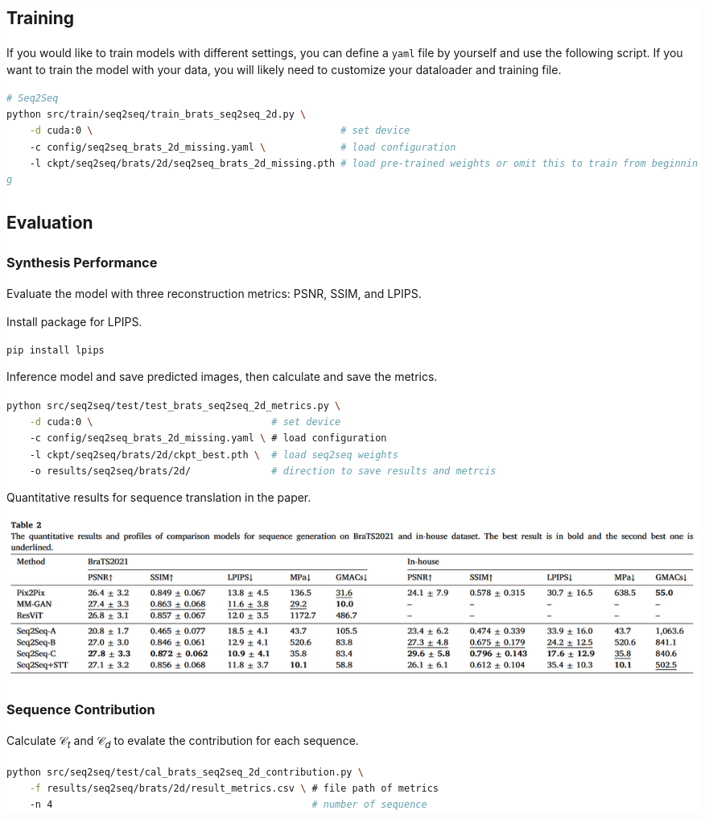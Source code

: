 ## Training
If you would like to train models with different settings, you can define a `yaml` file by yourself and use the following script.
If you want to train the model with your data, you will likely need to customize your dataloader and training file.
```sh
# Seq2Seq
python src/train/seq2seq/train_brats_seq2seq_2d.py \
    -d cuda:0 \                                           # set device
    -c config/seq2seq_brats_2d_missing.yaml \             # load configuration
    -l ckpt/seq2seq/brats/2d/seq2seq_brats_2d_missing.pth # load pre-trained weights or omit this to train from beginning
```

## Evaluation
### Synthesis Performance
Evaluate the model with three reconstruction metrics: PSNR, SSIM, and LPIPS.

Install package for LPIPS.
```sh
pip install lpips
```

Inference model and save predicted images, then calculate and save the metrics.
```sh
python src/seq2seq/test/test_brats_seq2seq_2d_metrics.py \
    -d cuda:0 \                               # set device
    -c config/seq2seq_brats_2d_missing.yaml \ # load configuration
    -l ckpt/seq2seq/brats/2d/ckpt_best.pth \  # load seq2seq weights
    -o results/seq2seq/brats/2d/              # direction to save results and metrcis
```

Quantitative results for sequence translation in the paper.

<p align="center">
<img src="./asset/table2.png" alt="table2" width="100%"/>
</p>

### Sequence Contribution
Calculate $\mathcal{C}_t$ and $\mathcal{C}_d$ to evalate the contribution for each sequence.
```sh
python src/seq2seq/test/cal_brats_seq2seq_2d_contribution.py \
    -f results/seq2seq/brats/2d/result_metrics.csv \ # file path of metrics
    -n 4                                             # number of sequence
```
